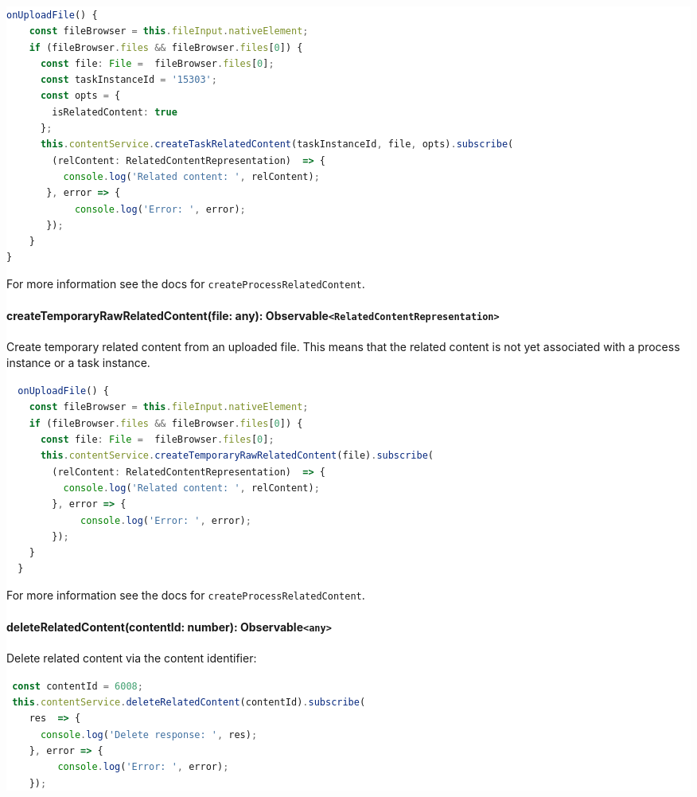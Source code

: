 ```ts
onUploadFile() {
    const fileBrowser = this.fileInput.nativeElement;
    if (fileBrowser.files && fileBrowser.files[0]) {
      const file: File =  fileBrowser.files[0];
      const taskInstanceId = '15303';
      const opts = {
        isRelatedContent: true
      };
      this.contentService.createTaskRelatedContent(taskInstanceId, file, opts).subscribe(
        (relContent: RelatedContentRepresentation)  => {
          console.log('Related content: ', relContent);
       }, error => {
            console.log('Error: ', error);
       });
    }
}
```

For more information see the docs for `createProcessRelatedContent`. 

#### createTemporaryRawRelatedContent(file: any): Observable`<RelatedContentRepresentation>`

Create temporary related content from an uploaded file. This means that the related content
is not yet associated with a process instance or a task instance.

```ts
  onUploadFile() {
    const fileBrowser = this.fileInput.nativeElement;
    if (fileBrowser.files && fileBrowser.files[0]) {
      const file: File =  fileBrowser.files[0];
      this.contentService.createTemporaryRawRelatedContent(file).subscribe(
        (relContent: RelatedContentRepresentation)  => {
          console.log('Related content: ', relContent);
        }, error => {
             console.log('Error: ', error);
        });
    }
  }
```

For more information see the docs for `createProcessRelatedContent`. 

#### deleteRelatedContent(contentId: number): Observable`<any>`

Delete related content via the content identifier: 

```ts
 const contentId = 6008;
 this.contentService.deleteRelatedContent(contentId).subscribe(
    res  => {
      console.log('Delete response: ', res);
    }, error => {
         console.log('Error: ', error);
    });
```
